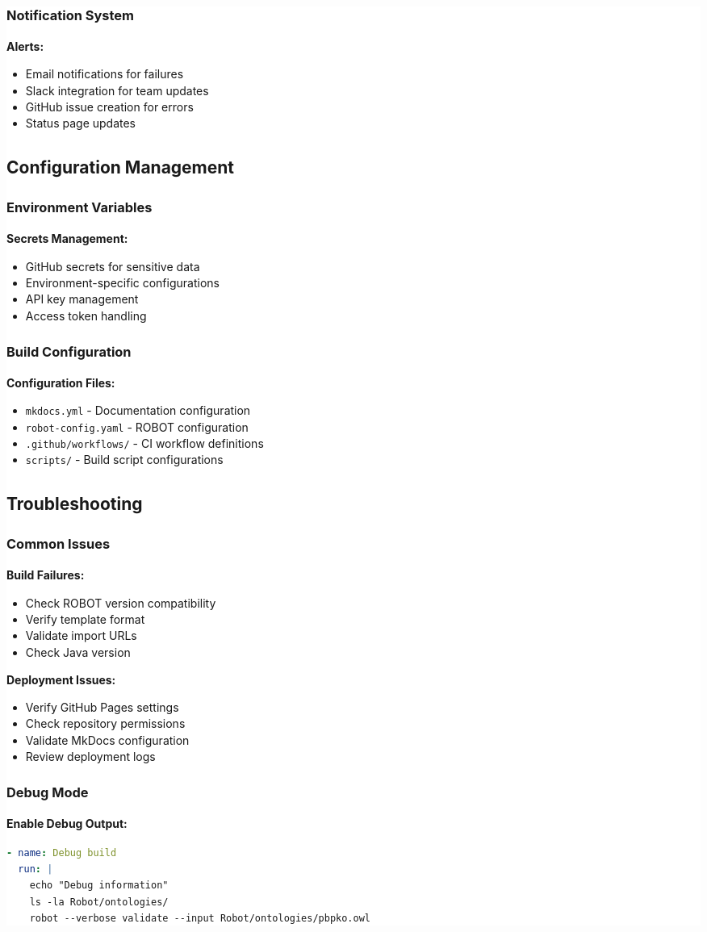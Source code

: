 ### Notification System

**Alerts:**
- Email notifications for failures
- Slack integration for team updates
- GitHub issue creation for errors
- Status page updates

## Configuration Management

### Environment Variables

**Secrets Management:**
- GitHub secrets for sensitive data
- Environment-specific configurations
- API key management
- Access token handling

### Build Configuration

**Configuration Files:**
- `mkdocs.yml` - Documentation configuration
- `robot-config.yaml` - ROBOT configuration
- `.github/workflows/` - CI workflow definitions
- `scripts/` - Build script configurations

## Troubleshooting

### Common Issues

**Build Failures:**
- Check ROBOT version compatibility
- Verify template format
- Validate import URLs
- Check Java version

**Deployment Issues:**
- Verify GitHub Pages settings
- Check repository permissions
- Validate MkDocs configuration
- Review deployment logs

### Debug Mode

**Enable Debug Output:**
```yaml
- name: Debug build
  run: |
    echo "Debug information"
    ls -la Robot/ontologies/
    robot --verbose validate --input Robot/ontologies/pbpko.owl
```
